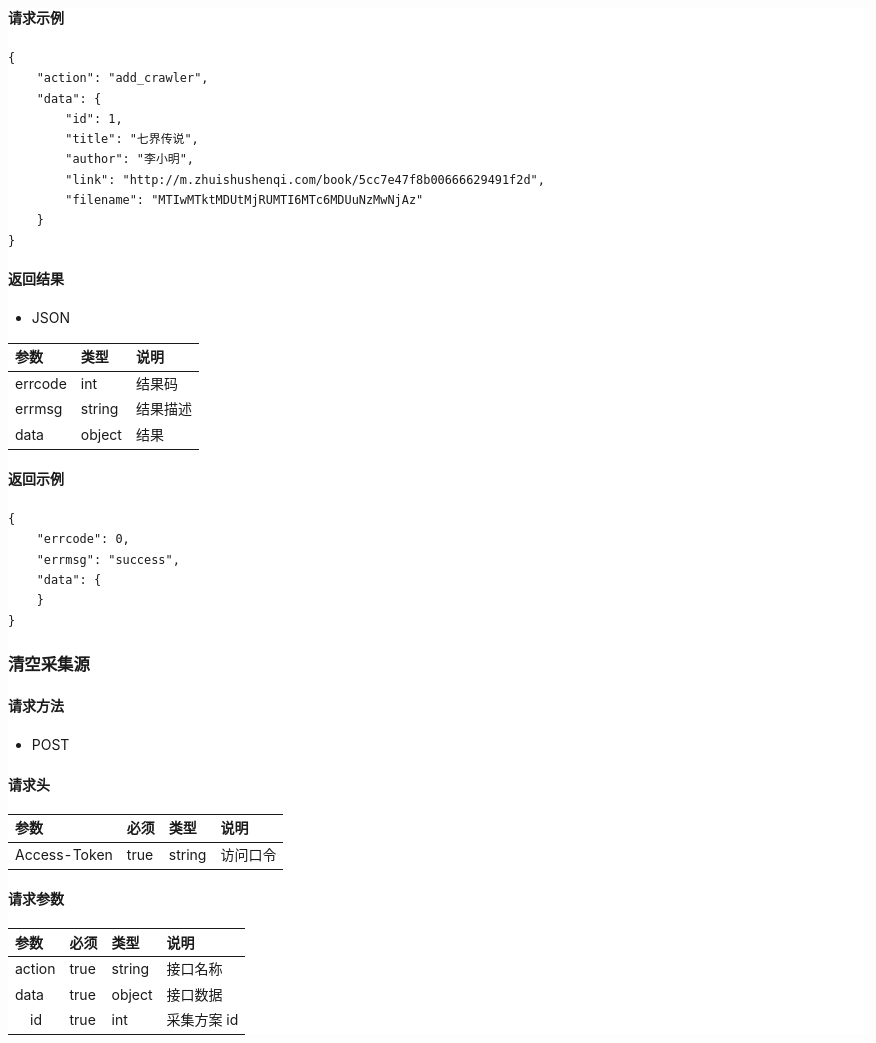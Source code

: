 #### 请求示例
    {
        "action": "add_crawler",
        "data": {
            "id": 1,
            "title": "七界传说",
            "author": "李小明",
            "link": "http://m.zhuishushenqi.com/book/5cc7e47f8b00666629491f2d",
            "filename": "MTIwMTktMDUtMjRUMTI6MTc6MDUuNzMwNjAz"
        }
    }

#### 返回结果
* JSON

| 参数 | 类型 | 说明 |
| :--------- | :--------- | :--------- |
| errcode | int | 结果码 |
| errmsg | string | 结果描述 |
| data | object | 结果 |

#### 返回示例

    {
        "errcode": 0,
        "errmsg": "success",
        "data": {
        }
    }
    
### 清空采集源

#### 请求方法
* POST

#### 请求头
| 参数 | 必须 | 类型 | 说明 |
| :--------- | :--------- | :--------- | :--------- |
| Access-Token | true | string | 访问口令 |

#### 请求参数

| 参数 | 必须 | 类型 | 说明 |
| :--------- | :--------- | :--------- | :--------- |
| action | true | string | 接口名称 |
| data | true | object | 接口数据 |
| &nbsp;&nbsp;&nbsp;&nbsp;id | true | int | 采集方案 id |

